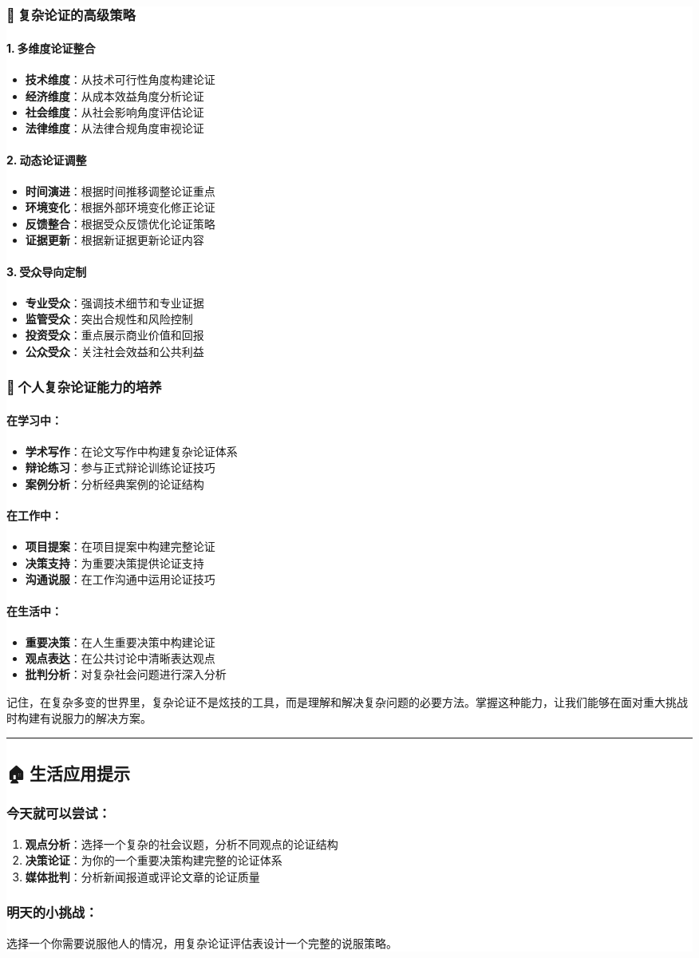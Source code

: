 ### 🌟 复杂论证的高级策略

#### **1. 多维度论证整合**
- **技术维度**：从技术可行性角度构建论证
- **经济维度**：从成本效益角度分析论证
- **社会维度**：从社会影响角度评估论证
- **法律维度**：从法律合规角度审视论证

#### **2. 动态论证调整**
- **时间演进**：根据时间推移调整论证重点
- **环境变化**：根据外部环境变化修正论证
- **反馈整合**：根据受众反馈优化论证策略
- **证据更新**：根据新证据更新论证内容

#### **3. 受众导向定制**
- **专业受众**：强调技术细节和专业证据
- **监管受众**：突出合规性和风险控制
- **投资受众**：重点展示商业价值和回报
- **公众受众**：关注社会效益和公共利益

### 🌟 个人复杂论证能力的培养

#### **在学习中**：
- **学术写作**：在论文写作中构建复杂论证体系
- **辩论练习**：参与正式辩论训练论证技巧
- **案例分析**：分析经典案例的论证结构

#### **在工作中**：
- **项目提案**：在项目提案中构建完整论证
- **决策支持**：为重要决策提供论证支持
- **沟通说服**：在工作沟通中运用论证技巧

#### **在生活中**：
- **重要决策**：在人生重要决策中构建论证
- **观点表达**：在公共讨论中清晰表达观点
- **批判分析**：对复杂社会问题进行深入分析

记住，在复杂多变的世界里，复杂论证不是炫技的工具，而是理解和解决复杂问题的必要方法。掌握这种能力，让我们能够在面对重大挑战时构建有说服力的解决方案。

---

## 🏠 生活应用提示

### 今天就可以尝试：
1. **观点分析**：选择一个复杂的社会议题，分析不同观点的论证结构
2. **决策论证**：为你的一个重要决策构建完整的论证体系
3. **媒体批判**：分析新闻报道或评论文章的论证质量

### 明天的小挑战：
选择一个你需要说服他人的情况，用复杂论证评估表设计一个完整的说服策略。
